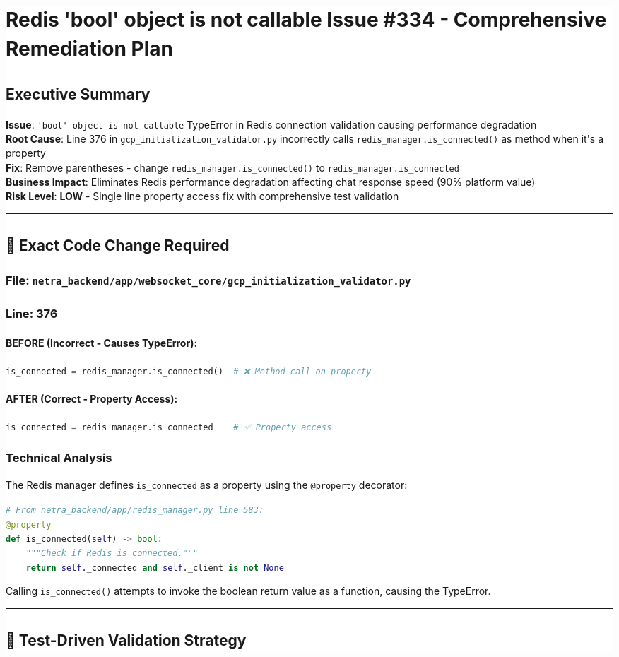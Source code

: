 # Redis 'bool' object is not callable Issue #334 - Comprehensive Remediation Plan

## Executive Summary

**Issue**: `'bool' object is not callable` TypeError in Redis connection validation causing performance degradation  
**Root Cause**: Line 376 in `gcp_initialization_validator.py` incorrectly calls `redis_manager.is_connected()` as method when it's a property  
**Fix**: Remove parentheses - change `redis_manager.is_connected()` to `redis_manager.is_connected`  
**Business Impact**: Eliminates Redis performance degradation affecting chat response speed (90% platform value)  
**Risk Level**: **LOW** - Single line property access fix with comprehensive test validation

---

## 🎯 Exact Code Change Required

### **File**: `netra_backend/app/websocket_core/gcp_initialization_validator.py`
### **Line**: 376

#### BEFORE (Incorrect - Causes TypeError):
```python
is_connected = redis_manager.is_connected()  # ❌ Method call on property
```

#### AFTER (Correct - Property Access):
```python
is_connected = redis_manager.is_connected    # ✅ Property access
```

### Technical Analysis

The Redis manager defines `is_connected` as a property using the `@property` decorator:

```python
# From netra_backend/app/redis_manager.py line 583:
@property  
def is_connected(self) -> bool:
    """Check if Redis is connected."""
    return self._connected and self._client is not None
```

Calling `is_connected()` attempts to invoke the boolean return value as a function, causing the TypeError.

---

## 🧪 Test-Driven Validation Strategy
